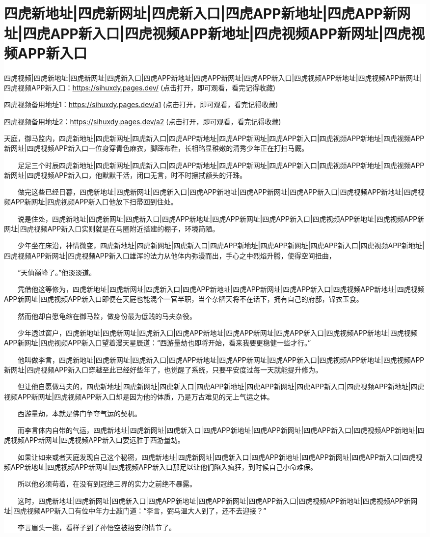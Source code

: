 # 四虎新地址|四虎新网址|四虎新入口|四虎APP新地址|四虎APP新网址|四虎APP新入口|四虎视频APP新地址|四虎视频APP新网址|四虎视频APP新入口





四虎视频|四虎新地址|四虎新网址|四虎新入口|四虎APP新地址|四虎APP新网址|四虎APP新入口|四虎视频APP新地址|四虎视频APP新网址|四虎视频APP新入口：https://sihuxdy.pages.dev/  (点击打开，即可观看，看完记得收藏)


四虎视频备用地址1：https://sihuxdy.pages.dev/a1   (点击打开，即可观看，看完记得收藏)


四虎视频备用地址2：https://sihuxdy.pages.dev/a2   (点击打开，即可观看，看完记得收藏)




天庭，御马监内，四虎新地址|四虎新网址|四虎新入口|四虎APP新地址|四虎APP新网址|四虎APP新入口|四虎视频APP新地址|四虎视频APP新网址|四虎视频APP新入口一位身穿青色麻衣，脚踩布鞋，长相略显稚嫩的清秀少年正在打扫马厩。

　　足足三个时辰四虎新地址|四虎新网址|四虎新入口|四虎APP新地址|四虎APP新网址|四虎APP新入口|四虎视频APP新地址|四虎视频APP新网址|四虎视频APP新入口，他默默干活，闭口无言，时不时擦拭额头的汗珠。

　　做完这些已经日暮，四虎新地址|四虎新网址|四虎新入口|四虎APP新地址|四虎APP新网址|四虎APP新入口|四虎视频APP新地址|四虎视频APP新网址|四虎视频APP新入口他放下扫帚回到住处。

　　说是住处，四虎新地址|四虎新网址|四虎新入口|四虎APP新地址|四虎APP新网址|四虎APP新入口|四虎视频APP新地址|四虎视频APP新网址|四虎视频APP新入口实则就是在马圈附近搭建的棚子，环境简陋。

　　少年坐在床沿，神情微变，四虎新地址|四虎新网址|四虎新入口|四虎APP新地址|四虎APP新网址|四虎APP新入口|四虎视频APP新地址|四虎视频APP新网址|四虎视频APP新入口雄浑的法力从他体内弥漫而出，手心之中烈焰升腾，使得空间扭曲，

　　“天仙巅峰了。”他淡淡道。

　　凭借他这等修为，四虎新地址|四虎新网址|四虎新入口|四虎APP新地址|四虎APP新网址|四虎APP新入口|四虎视频APP新地址|四虎视频APP新网址|四虎视频APP新入口即便在天庭也能混个一官半职，当个杂牌天将不在话下，拥有自己的府邸，锦衣玉食。

　　然而他却自愿龟缩在御马监，做身份最为低贱的马夫杂役。

　　少年透过窗户，四虎新地址|四虎新网址|四虎新入口|四虎APP新地址|四虎APP新网址|四虎APP新入口|四虎视频APP新地址|四虎视频APP新网址|四虎视频APP新入口望着漫天星辰道：“西游量劫也即将开始，看来我要更稳健一些才行。”

　　他叫做李言，四虎新地址|四虎新网址|四虎新入口|四虎APP新地址|四虎APP新网址|四虎APP新入口|四虎视频APP新地址|四虎视频APP新网址|四虎视频APP新入口穿越至此已经好些年了，也觉醒了系统，只要平安度过每一天就能提升修为。

　　但让他自愿做马夫的，四虎新地址|四虎新网址|四虎新入口|四虎APP新地址|四虎APP新网址|四虎APP新入口|四虎视频APP新地址|四虎视频APP新网址|四虎视频APP新入口却是因为他的体质，乃是万古难见的无上气运之体。

　　西游量劫，本就是佛门争夺气运的契机。

　　而李言体内自带的气运，四虎新地址|四虎新网址|四虎新入口|四虎APP新地址|四虎APP新网址|四虎APP新入口|四虎视频APP新地址|四虎视频APP新网址|四虎视频APP新入口要远胜于西游量劫。

　　如果让如来或者天庭发现自己这个秘密，四虎新地址|四虎新网址|四虎新入口|四虎APP新地址|四虎APP新网址|四虎APP新入口|四虎视频APP新地址|四虎视频APP新网址|四虎视频APP新入口那足以让他们陷入疯狂，到时候自己小命难保。

　　所以他必须苟着，在没有到冠绝三界的实力之前绝不暴露。

　　这时，四虎新地址|四虎新网址|四虎新入口|四虎APP新地址|四虎APP新网址|四虎APP新入口|四虎视频APP新地址|四虎视频APP新网址|四虎视频APP新入口有位中年力士敲门道：“李言，弼马温大人到了，还不去迎接？”

　　李言眉头一挑，看样子到了孙悟空被招安的情节了。
